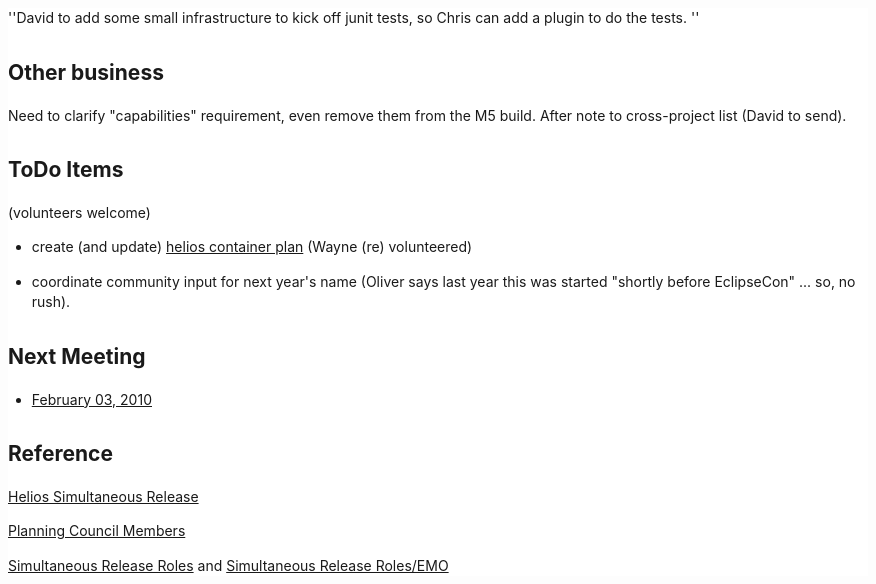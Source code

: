 ''David to add some small infrastructure to kick off junit tests, so
Chris can add a plugin to do the tests. ''


## Other business

Need to clarify "capabilities" requirement, even remove them from the M5
build. After note to cross-project list (David to send).

## ToDo Items

(volunteers welcome)

  - create (and update) [helios container
    plan](http://www.eclipse.org/projects/project-plan.php?projectid=helios)
    (Wayne (re) volunteered)



  - coordinate community input for next year's name (Oliver says last
    year this was started "shortly before EclipseCon" ... so, no rush).

## Next Meeting

  - [February 03, 2010](February_03_2010.md)

## Reference

[Helios Simultaneous Release](Helios_Simultaneous_Release "wikilink")

[Planning Council
Members](http://www.eclipse.org/org/foundation/council.php#planning)

[Simultaneous Release Roles](Simultaneous_Release_Roles "wikilink") and
[Simultaneous Release
Roles/EMO](Simultaneous_Release_Roles/EMO "wikilink")